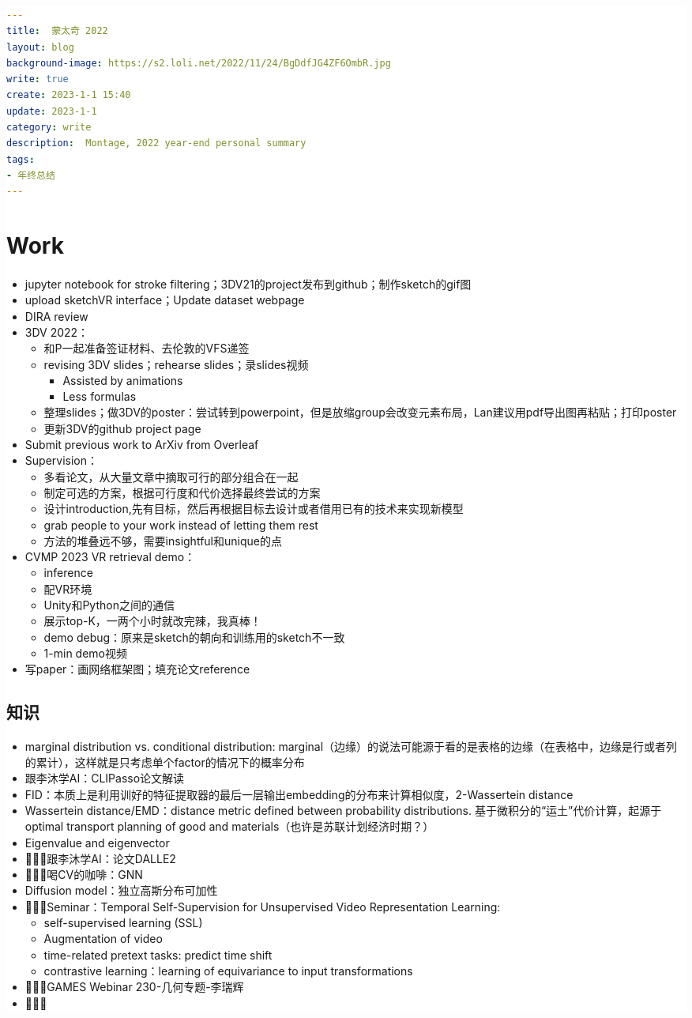 ```yaml
---
title:  蒙太奇 2022
layout: blog
background-image: https://s2.loli.net/2022/11/24/BgDdfJG4ZF6OmbR.jpg
write: true
create: 2023-1-1 15:40
update: 2023-1-1 
category: write
description:  Montage, 2022 year-end personal summary
tags:
- 年终总结
---
```


# Work

* jupyter notebook for stroke filtering；3DV21的project发布到github；制作sketch的gif图
* upload sketchVR interface；Update dataset webpage
* DIRA review
* 3DV 2022：
    * 和P一起准备签证材料、去伦敦的VFS递签
    * revising 3DV slides；rehearse slides；录slides视频
        * Assisted by animations 
        * Less formulas
    * 整理slides；做3DV的poster：尝试转到powerpoint，但是放缩group会改变元素布局，Lan建议用pdf导出图再粘贴；打印poster
    * 更新3DV的github project page
* Submit previous work to ArXiv from Overleaf
* Supervision：
    * 多看论文，从大量文章中摘取可行的部分组合在一起
    * 制定可选的方案，根据可行度和代价选择最终尝试的方案
    - 设计introduction,先有目标，然后再根据目标去设计或者借用已有的技术来实现新模型
    - grab people to your work instead of letting them rest
    - 方法的堆叠远不够，需要insightful和unique的点
* CVMP 2023 VR retrieval demo：
    * inference
    * 配VR环境
    * Unity和Python之间的通信
    * 展示top-K，一两个小时就改完辣，我真棒！
    * demo debug：原来是sketch的朝向和训练用的sketch不一致
    * 1-min demo视频
* 写paper：画网络框架图；填充论文reference

## 知识

* marginal distribution vs. conditional distribution: marginal（边缘）的说法可能源于看的是表格的边缘（在表格中，边缘是行或者列的累计），这样就是只考虑单个factor的情况下的概率分布
* 跟李沐学AI：CLIPasso论文解读
* FID：本质上是利用训好的特征提取器的最后一层输出embedding的分布来计算相似度，2-Wassertein distance
* Wassertein distance/EMD：distance metric defined between probability distributions. 基于微积分的“运土”代价计算，起源于optimal transport planning of good and materials（也许是苏联计划经济时期？）
* Eigenvalue and eigenvector
* 🧑🏻‍🏫跟李沐学AI：论文DALLE2
* 🧑🏻‍💻喝CV的咖啡：GNN
* Diffusion model：独立高斯分布可加性
* 🧑🏻‍🏫Seminar：Temporal Self-Supervision for Unsupervised Video Representation Learning: 
    * self-supervised learning (SSL)
    * Augmentation of video
    * time-related pretext tasks: predict time shift
    * contrastive learning：learning of equivariance to input transformations
* 🧑🏻‍🏫GAMES Webinar 230-几何专题-李瑞辉
* 🧑🏻‍🏫